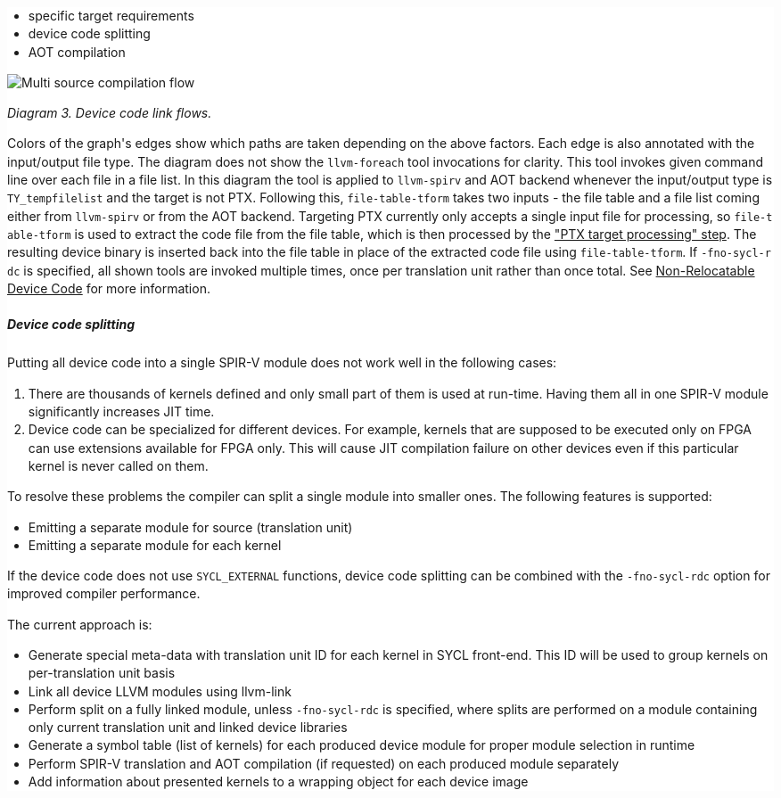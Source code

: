 - specific target requirements
- device code splitting
- AOT compilation

![Multi source compilation flow](images/DeviceLinkAndWrap.svg)

*Diagram 3. Device code link flows.*  

Colors of the graph's edges show which paths are taken depending on the above
factors. Each edge is also annotated with the input/output file type.
The diagram does not show the `llvm-foreach` tool invocations for clarity.
This tool invokes given command line over each file in a file list. In this
diagram the tool is applied to `llvm-spirv` and AOT backend whenever the
input/output type is `TY_tempfilelist` and the target is not PTX.
Following this, `file-table-tform` takes two inputs - the file table and a file
list coming either from `llvm-spirv` or from the AOT backend.
Targeting PTX currently only accepts a single input file for processing, so
`file-table-tform` is used to extract the code file from the file table, which
is then processed by the
["PTX target processing" step](#device-code-post-link-step-for-cuda).
The resulting device binary is inserted back into the file table in place of the
extracted code file using `file-table-tform`. If `-fno-sycl-rdc` is specified,
all shown tools are invoked multiple times, once per translation unit rather than
once total. See [Non-Relocatable Device Code](NonRelocatableDeviceCode.md) for
more information.

##### Device code splitting

Putting all device code into a single SPIR-V module does not work well in the
following cases:

1. There are thousands of kernels defined and only small part of them is used at
run-time. Having them all in one SPIR-V module significantly increases JIT time.
2. Device code can be specialized for different devices. For example, kernels
that are supposed to be executed only on FPGA can use extensions available for
FPGA only. This will cause JIT compilation failure on other devices even if this
particular kernel is never called on them.

To resolve these problems the compiler can split a single module into smaller
ones. The following features is supported:

- Emitting a separate module for source (translation unit)
- Emitting a separate module for each kernel

If the device code does not use `SYCL_EXTERNAL` functions, device code splitting
can be combined with the `-fno-sycl-rdc` option for improved compiler performance.

The current approach is:

- Generate special meta-data with translation unit ID for each kernel in SYCL
front-end. This ID will be used to group kernels on per-translation unit basis
- Link all device LLVM modules using llvm-link
- Perform split on a fully linked module, unless `-fno-sycl-rdc` is specified,
  where splits are performed on a module containing only current translation unit and
  linked device libraries
- Generate a symbol table (list of kernels) for each produced device module for
proper module selection in runtime
- Perform SPIR-V translation and AOT compilation (if requested) on each produced
module separately
- Add information about presented kernels to a wrapping object for each device
image
